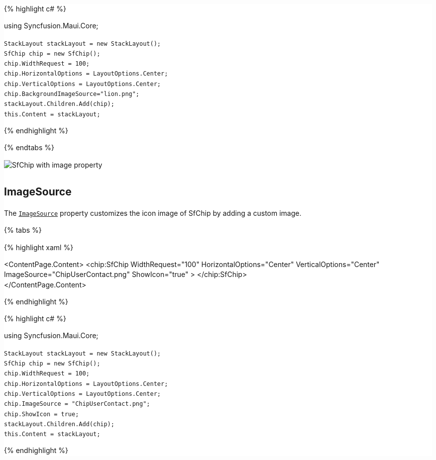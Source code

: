 {% highlight c# %}

using Syncfusion.Maui.Core;

    StackLayout stackLayout = new StackLayout();
    SfChip chip = new SfChip();
    chip.WidthRequest = 100;
    chip.HorizontalOptions = LayoutOptions.Center;
    chip.VerticalOptions = LayoutOptions.Center;
    chip.BackgroundImageSource="lion.png";
    stackLayout.Children.Add(chip);
    this.Content = stackLayout;
        
{% endhighlight %}

{% endtabs %}

![SfChip with image property](images/customization-images/chip_chipbackground_image.png)

## ImageSource

The [`ImageSource`](https://help.syncfusion.com/cr/maui/Syncfusion.Maui.Core.ButtonBase.html#Syncfusion_Maui_Core_ButtonBase_ImageSource) property customizes the icon image of SfChip by adding a custom image.

{% tabs %}

{% highlight xaml %}

<ContentPage.Content>
    <StackLayout Margin="8,8,8,8" >
        <chip:SfChip     WidthRequest="100"
                        HorizontalOptions="Center"
                        VerticalOptions="Center"
                        ImageSource="ChipUserContact.png"
                        ShowIcon="true"
                        >
        </chip:SfChip>  
    </StackLayout>
</ContentPage.Content>
    
{% endhighlight %}

{% highlight c# %}

using Syncfusion.Maui.Core;

    StackLayout stackLayout = new StackLayout();
    SfChip chip = new SfChip();
    chip.WidthRequest = 100;
    chip.HorizontalOptions = LayoutOptions.Center;
    chip.VerticalOptions = LayoutOptions.Center;
    chip.ImageSource = "ChipUserContact.png";
    chip.ShowIcon = true;
    stackLayout.Children.Add(chip);
    this.Content = stackLayout;
        
{% endhighlight %}
